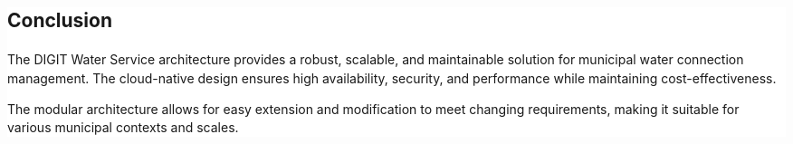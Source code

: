 ## Conclusion

The DIGIT Water Service architecture provides a robust, scalable, and maintainable solution for municipal water connection management. The cloud-native design ensures high availability, security, and performance while maintaining cost-effectiveness.

The modular architecture allows for easy extension and modification to meet changing requirements, making it suitable for various municipal contexts and scales.
